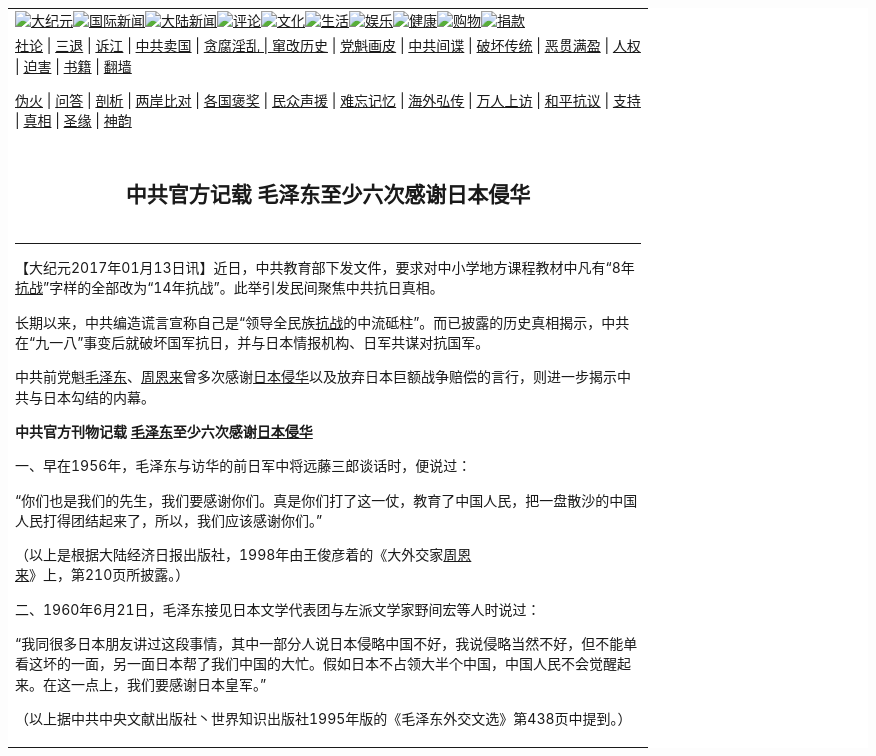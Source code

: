 <a name="1" id="1" target="_blank"></a><span id="1"></span>
<table border="0"><tr><td colspan="2" VALIGN=TOP><a href="https://github.com/mprjd2205/djy/blob/master/gb/nsc413.md#1"><img src="https://gitlab.com/szzdlab/www/raw/master/t/djy/1.jpg" title="大纪元"></a><a href="https://github.com/mprjd2205/djy/blob/master/gb/n24hr.md#1"><img src="https://gitlab.com/szzdlab/www/raw/master/t/djy/3.jpg" title="国际新闻"></a><a href="https://github.com/mprjd2205/djy/blob/master/gb/nsc413.md#1"><img src="https://gitlab.com/szzdlab/www/raw/master/t/djy/4.jpg" title="大陆新闻"></a><a href="https://github.com/mprjd2205/djy/blob/master/gb/news392.md#1"><img src="https://gitlab.com/szzdlab/www/raw/master/t/djy/5.jpg" title="评论"></a><a href="https://github.com/mprjd2205/djy/blob/master/gb/news2007.md#1"><img src="https://gitlab.com/szzdlab/www/raw/master/t/djy/6.jpg" title="文化"></a><a href="https://github.com/mprjd2205/djy/blob/master/gb/news2008.md#1"><img src="https://gitlab.com/szzdlab/www/raw/master/t/djy/7.jpg" title="生活"></a><a href="https://github.com/mprjd2205/djy/blob/master/gb/ncyule.md#1"><img src="https://gitlab.com/szzdlab/www/raw/master/t/djy/8.jpg" title="娱乐"></a><a href="https://github.com/mprjd2205/djy/blob/master/gb/nsc1002.md#1"><img src="https://gitlab.com/szzdlab/www/raw/master/t/djy/9.jpg" title="健康"><a href="https://www.youlucky.com"><img src="https://gitlab.com/szzdlab/www/raw/master/t/djy/10.jpg" title="购物"></a><a href="https://www.supportepoch.org/donation?utm_medium=epochtimes&utm_source=referral&utm_campaign=donate_button_djyhomepage"><img src="https://gitlab.com/szzdlab/www/raw/master/t/djy/12.jpg" title="捐款"></a></td></tr>
<tr><td colspan="2" VALIGN=TOP><a target="_blank" href="https://github.com/mprjd2205/djy/blob/master/gb/9p.md#1">社论</a> | <a target="_blank" href="https://github.com/mprjd2205/djy/blob/master/gb/nf5657.md#1">三退</a> | <a target="_blank" href="https://github.com/mprjd2205/djy/blob/master/gb/nf6123.md#1">诉江</a> | <a target="_blank" href="https://github.com/mprjd2205/djy/blob/master/gb/nf1176117.md#1">中共卖国</a> | <a target="_blank" href="https://github.com/mprjd2205/djy/blob/master/gb/nf5773.md#1">贪腐淫乱 | <a target="_blank" href="https://github.com/mprjd2205/djy/blob/master/gb/nf1176115.md#1">窜改历史</a> | <a target="_blank" href="https://github.com/mprjd2205/djy/blob/master/gb/nf1176107.md#1">党魁画皮</a> | <a target="_blank" href="https://github.com/mprjd2205/djy/blob/master/gb/nf1320400.md#1">中共间谍</a> | <a target="_blank" href="https://github.com/mprjd2205/djy/blob/master/gb/nf1176114.md#1">破坏传统</a> | <a target="_blank" href="https://github.com/mprjd2205/djy/blob/master/gb/nf5287.md#1">恶贯满盈</a> | <a target="_blank" href="https://github.com/mprjd2205/djy/blob/master/gb/ncid278.md#1">人权</a> | <a target="_blank" href="https://github.com/mprjd2205/djy/blob/master/gb/nf1176111.md#1">迫害</a> | <a target="_blank" href="https://github.com/mprjd2205/djy/blob/master/gb/nf1235328.md#1">书籍</a> | <a target="_blank" href="https://github.com/mprjd2205/www/blob/master/README.md?zsrh#1">翻墙</a></p><p><a target="_blank" href="https://github.com/mprjd2205/djy/blob/master/gb/nf5562.md#1">伪火</a> | <a target="_blank" href="https://github.com/mprjd2205/djy/blob/master/gb/nf4378.md#1">问答</a> | <a target="_blank" href="https://github.com/mprjd2205/djy/blob/master/gb/nf5792.md#1">剖析</a> | <a target="_blank" href="https://github.com/mprjd2205/djy/blob/master/gb/nf5735.md#1">两岸比对</a> | <a target="_blank" href="https://github.com/mprjd2205/djy/blob/master/gb/nf6119.md#1">各国褒奖</a> | <a target="_blank" href="https://github.com/mprjd2205/djy/blob/master/gb/nf6120.md#1">民众声援</a> | <a target="_blank" href="https://github.com/mprjd2205/djy/blob/master/gb/nf1188594.md#1">难忘记忆</a> | <a target="_blank" href="https://github.com/mprjd2205/djy/blob/master/gb/nf3180.md#1">海外弘传</a> | <a target="_blank" href="https://github.com/mprjd2205/djy/blob/master/gb/nf5410.md#1">万人上访</a> | <a target="_blank" href="https://github.com/mprjd2205/ntdtv/blob/master/gb/prog1530_1.md#1">和平抗议</a> | <a target="_blank" href="https://github.com/mprjd2205/djy/blob/master/gb/nf4386.md#1">支持</a> | <a target="_blank" href="https://github.com/mprjd2205/djy/blob/master/gb/nf4389.md#1">真相</a> | <a target="_blank" href="https://github.com/mprjd2205/djy/blob/master/gb/nf5790.md#1">圣缘</a> | <a target="_blank" href="https://github.com/mprjd2205/djy/blob/master/gb/nf4786.md#1">神韵</a></td></tr>
<tr><td VALIGN=TOP width="626"><h2 align=center>中共官方记载 毛泽东至少六次感谢日本侵华</h2>

<h6></h6>
<hr>
<p>【大纪元2017年01月13日讯】近日，中共教育部下发文件，要求对中小学地方课程教材中凡有“8年<a href="https://github.com/mprjd2205/djy/blob/master/gb/tag/%E6%8A%97%E6%88%98.md">抗战</a>”字样的全部改为“14年抗战”。此举引发民间聚焦中共抗日真相。</p>
<p>长期以来，中共编造谎言宣称自己是“领导全民族<a href="https://github.com/mprjd2205/djy/blob/master/gb/tag/%E6%8A%97%E6%88%98.md">抗战</a>的中流砥柱”。而已披露的历史真相揭示，中共在“九一八”事变后就破坏国军抗日，并与日本情报机构、日军共谋对抗国军。</p>
<p>中共前党魁<a href="https://github.com/mprjd2205/djy/blob/master/gb/tag/%E6%AF%9B%E6%B3%BD%E4%B8%9C.md">毛泽东</a>、<a href="https://github.com/mprjd2205/djy/blob/master/gb/tag/%E5%91%A8%E6%81%A9%E6%9D%A5.md">周恩来</a>曾多次感谢<a href="https://github.com/mprjd2205/djy/blob/master/gb/tag/%E6%97%A5%E6%9C%AC%E4%BE%B5%E5%8D%8E.md">日本侵华</a>以及放弃日本巨额战争赔偿的言行，则进一步揭示中共与日本勾结的内幕。</p>
<p><strong>中共官方刊物记载 <a href="https://github.com/mprjd2205/djy/blob/master/gb/tag/%E6%AF%9B%E6%B3%BD%E4%B8%9C.md">毛泽东</a>至少六次感谢<a href="https://github.com/mprjd2205/djy/blob/master/gb/tag/%E6%97%A5%E6%9C%AC%E4%BE%B5%E5%8D%8E.md">日本侵华</a></strong></p>
<p>一、早在1956年，毛泽东与访华的前日军中将远藤三郎谈话时，便说过：</p>
<p>“你们也是我们的先生，我们要感谢你们。真是你们打了这一仗，教育了中国人民，把一盘散沙的中国人民打得团结起来了，所以，我们应该感谢你们。”</p>
<p>（以上是根据大陆经济日报出版社，1998年由王俊彦着的《大外交家<a href="https://github.com/mprjd2205/djy/blob/master/gb/tag/%E5%91%A8%E6%81%A9%E6%9D%A5.md">周恩来</a>》上，第210页所披露。）</p>
<p>二、1960年6月21日，毛泽东接见日本文学代表团与左派文学家野间宏等人时说过：</p>
<p>“我同很多日本朋友讲过这段事情，其中一部分人说日本侵略中国不好，我说侵略当然不好，但不能单看这坏的一面，另一面日本帮了我们中国的大忙。假如日本不占领大半个中国，中国人民不会觉醒起来。在这一点上，我们要感谢日本皇军。”</p>
<p>（以上据中共中央文献出版社丶世界知识出版社1995年版的《毛泽东外交文选》第438页中提到。）</p>